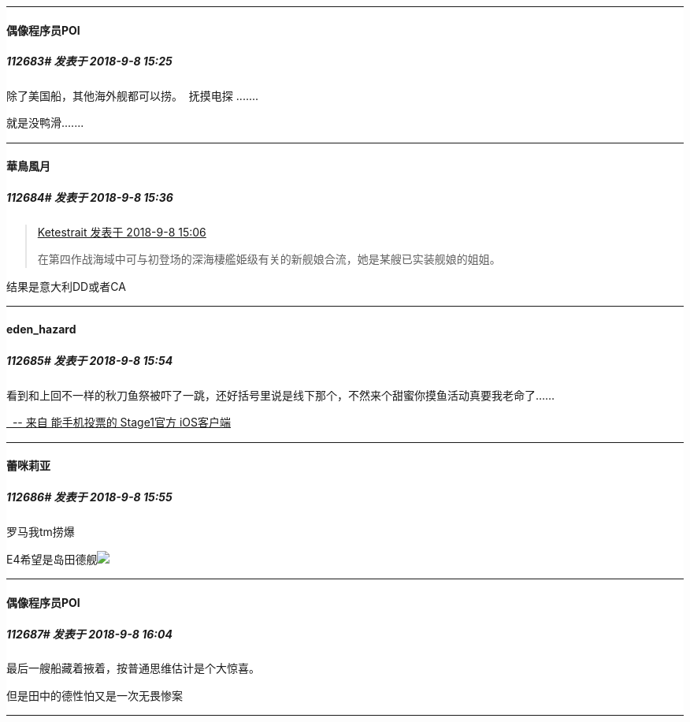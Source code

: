 
*****

####  偶像程序员POI  
##### 112683#       发表于 2018-9-8 15:25


除了美国船，其他海外舰都可以捞。  抚摸电探 .......

就是没鸭滑.......


*****

####  華鳥風月  
##### 112684#       发表于 2018-9-8 15:36


<blockquote><a href="httphttps://bbs.saraba1st.com/2b/forum.php?mod=redirect&amp;goto=findpost&amp;pid=40898395&amp;ptid=930880" target="_blank">Ketestrait 发表于 2018-9-8 15:06</a>

在第四作战海域中可与初登场的深海棲艦姫级有关的新舰娘合流，她是某艘已实装舰娘的姐姐。</blockquote>
结果是意大利DD或者CA


*****

####  eden_hazard  
##### 112685#       发表于 2018-9-8 15:54


看到和上回不一样的秋刀鱼祭被吓了一跳，还好括号里说是线下那个，不然来个甜蜜你摸鱼活动真要我老命了……

[  -- 来自 能手机投票的 Stage1官方 iOS客户端](https://itunes.apple.com/fi/app/saraba1st/id1221237470?mt=8)


*****

####  蕾咪莉亚  
##### 112686#       发表于 2018-9-8 15:55


罗马我tm捞爆


E4希望是岛田德舰<img src="https://static.saraba1st.com/image/smiley/face2017/067.png" referrerpolicy="no-referrer">


*****

####  偶像程序员POI  
##### 112687#       发表于 2018-9-8 16:04


最后一艘船藏着掖着，按普通思维估计是个大惊喜。

但是田中的德性怕又是一次无畏惨案


*****
